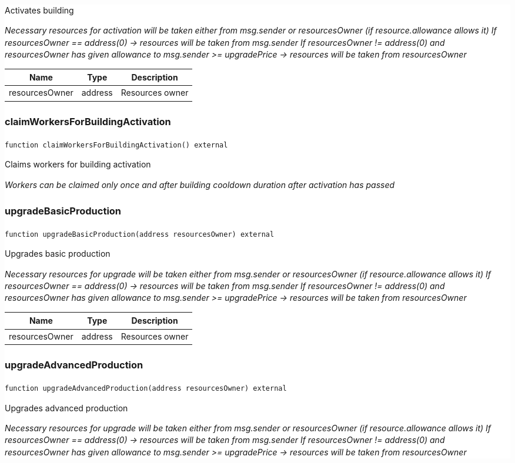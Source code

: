 Activates building

_Necessary resources for activation will be taken either from msg.sender or resourcesOwner (if resource.allowance allows it)
If resourcesOwner == address(0) -> resources will be taken from msg.sender
If resourcesOwner != address(0) and resourcesOwner has given allowance to msg.sender >= upgradePrice -> resources will be taken from resourcesOwner_

| Name | Type | Description |
| ---- | ---- | ----------- |
| resourcesOwner | address | Resources owner |



### claimWorkersForBuildingActivation

```solidity
function claimWorkersForBuildingActivation() external
```

Claims workers for building activation

_Workers can be claimed only once and after building cooldown duration after activation has passed_




### upgradeBasicProduction

```solidity
function upgradeBasicProduction(address resourcesOwner) external
```

Upgrades basic production

_Necessary resources for upgrade will be taken either from msg.sender or resourcesOwner (if resource.allowance allows it)
If resourcesOwner == address(0) -> resources will be taken from msg.sender
If resourcesOwner != address(0) and resourcesOwner has given allowance to msg.sender >= upgradePrice -> resources will be taken from resourcesOwner_

| Name | Type | Description |
| ---- | ---- | ----------- |
| resourcesOwner | address | Resources owner |



### upgradeAdvancedProduction

```solidity
function upgradeAdvancedProduction(address resourcesOwner) external
```

Upgrades advanced production

_Necessary resources for upgrade will be taken either from msg.sender or resourcesOwner (if resource.allowance allows it)
If resourcesOwner == address(0) -> resources will be taken from msg.sender
If resourcesOwner != address(0) and resourcesOwner has given allowance to msg.sender >= upgradePrice -> resources will be taken from resourcesOwner_
